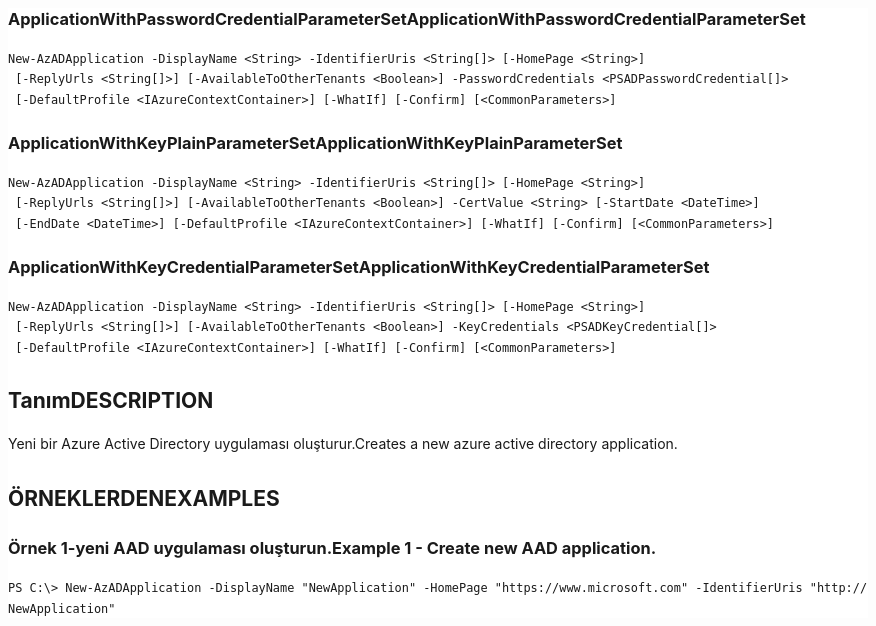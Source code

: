 ### <span data-ttu-id="1b1c2-107">ApplicationWithPasswordCredentialParameterSet</span><span class="sxs-lookup"><span data-stu-id="1b1c2-107">ApplicationWithPasswordCredentialParameterSet</span></span>
```
New-AzADApplication -DisplayName <String> -IdentifierUris <String[]> [-HomePage <String>]
 [-ReplyUrls <String[]>] [-AvailableToOtherTenants <Boolean>] -PasswordCredentials <PSADPasswordCredential[]>
 [-DefaultProfile <IAzureContextContainer>] [-WhatIf] [-Confirm] [<CommonParameters>]
```

### <span data-ttu-id="1b1c2-108">ApplicationWithKeyPlainParameterSet</span><span class="sxs-lookup"><span data-stu-id="1b1c2-108">ApplicationWithKeyPlainParameterSet</span></span>
```
New-AzADApplication -DisplayName <String> -IdentifierUris <String[]> [-HomePage <String>]
 [-ReplyUrls <String[]>] [-AvailableToOtherTenants <Boolean>] -CertValue <String> [-StartDate <DateTime>]
 [-EndDate <DateTime>] [-DefaultProfile <IAzureContextContainer>] [-WhatIf] [-Confirm] [<CommonParameters>]
```

### <span data-ttu-id="1b1c2-109">ApplicationWithKeyCredentialParameterSet</span><span class="sxs-lookup"><span data-stu-id="1b1c2-109">ApplicationWithKeyCredentialParameterSet</span></span>
```
New-AzADApplication -DisplayName <String> -IdentifierUris <String[]> [-HomePage <String>]
 [-ReplyUrls <String[]>] [-AvailableToOtherTenants <Boolean>] -KeyCredentials <PSADKeyCredential[]>
 [-DefaultProfile <IAzureContextContainer>] [-WhatIf] [-Confirm] [<CommonParameters>]
```

## <span data-ttu-id="1b1c2-110">Tanım</span><span class="sxs-lookup"><span data-stu-id="1b1c2-110">DESCRIPTION</span></span>
<span data-ttu-id="1b1c2-111">Yeni bir Azure Active Directory uygulaması oluşturur.</span><span class="sxs-lookup"><span data-stu-id="1b1c2-111">Creates a new azure active directory application.</span></span>

## <span data-ttu-id="1b1c2-112">ÖRNEKLERDEN</span><span class="sxs-lookup"><span data-stu-id="1b1c2-112">EXAMPLES</span></span>

### <span data-ttu-id="1b1c2-113">Örnek 1-yeni AAD uygulaması oluşturun.</span><span class="sxs-lookup"><span data-stu-id="1b1c2-113">Example 1 - Create new AAD application.</span></span>

```
PS C:\> New-AzADApplication -DisplayName "NewApplication" -HomePage "https://www.microsoft.com" -IdentifierUris "http://NewApplication"
```
